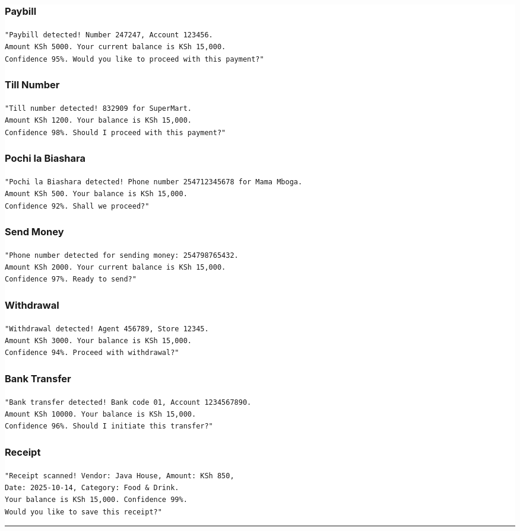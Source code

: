 ### Paybill
```
"Paybill detected! Number 247247, Account 123456. 
Amount KSh 5000. Your current balance is KSh 15,000. 
Confidence 95%. Would you like to proceed with this payment?"
```

### Till Number
```
"Till number detected! 832909 for SuperMart. 
Amount KSh 1200. Your balance is KSh 15,000. 
Confidence 98%. Should I proceed with this payment?"
```

### Pochi la Biashara
```
"Pochi la Biashara detected! Phone number 254712345678 for Mama Mboga. 
Amount KSh 500. Your balance is KSh 15,000. 
Confidence 92%. Shall we proceed?"
```

### Send Money
```
"Phone number detected for sending money: 254798765432. 
Amount KSh 2000. Your current balance is KSh 15,000. 
Confidence 97%. Ready to send?"
```

### Withdrawal
```
"Withdrawal detected! Agent 456789, Store 12345. 
Amount KSh 3000. Your balance is KSh 15,000. 
Confidence 94%. Proceed with withdrawal?"
```

### Bank Transfer
```
"Bank transfer detected! Bank code 01, Account 1234567890. 
Amount KSh 10000. Your balance is KSh 15,000. 
Confidence 96%. Should I initiate this transfer?"
```

### Receipt
```
"Receipt scanned! Vendor: Java House, Amount: KSh 850, 
Date: 2025-10-14, Category: Food & Drink. 
Your balance is KSh 15,000. Confidence 99%. 
Would you like to save this receipt?"
```

---

